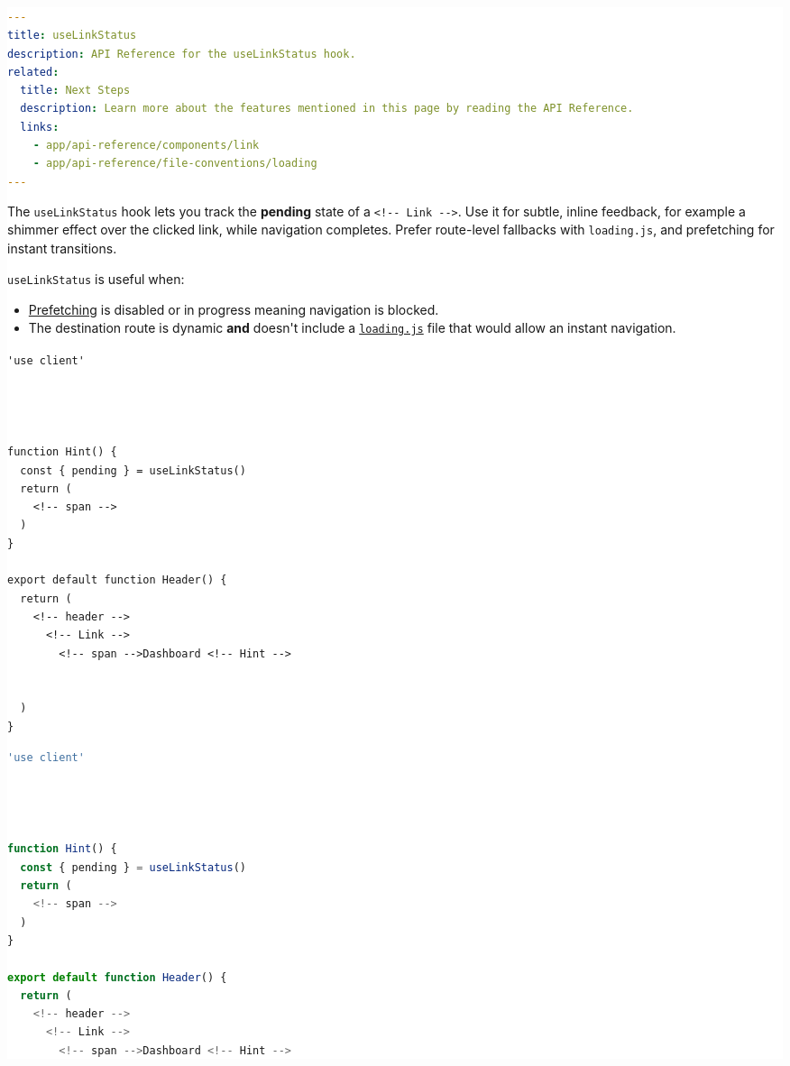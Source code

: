 ```yaml
---
title: useLinkStatus
description: API Reference for the useLinkStatus hook.
related:
  title: Next Steps
  description: Learn more about the features mentioned in this page by reading the API Reference.
  links:
    - app/api-reference/components/link
    - app/api-reference/file-conventions/loading
---
```


The `useLinkStatus` hook lets you track the **pending** state of a `<!-- Link -->`. Use it for subtle, inline feedback, for example a shimmer effect over the clicked link, while navigation completes. Prefer route-level fallbacks with `loading.js`, and prefetching for instant transitions.

`useLinkStatus` is useful when:

- [Prefetching](/docs/app/getting-started/linking-and-navigating#prefetching) is disabled or in progress meaning navigation is blocked.
- The destination route is dynamic **and** doesn't include a [`loading.js`](/docs/app/api-reference/file-conventions/loading) file that would allow an instant navigation.

```tsx filename="app/hint.tsx" switcher
'use client'




function Hint() {
  const { pending } = useLinkStatus()
  return (
    <!-- span -->
  )
}

export default function Header() {
  return (
    <!-- header -->
      <!-- Link -->
        <!-- span -->Dashboard <!-- Hint -->


  )
}
```

```jsx filename="app/hint.js" switcher
'use client'




function Hint() {
  const { pending } = useLinkStatus()
  return (
    <!-- span -->
  )
}

export default function Header() {
  return (
    <!-- header -->
      <!-- Link -->
        <!-- span -->Dashboard <!-- Hint -->
```